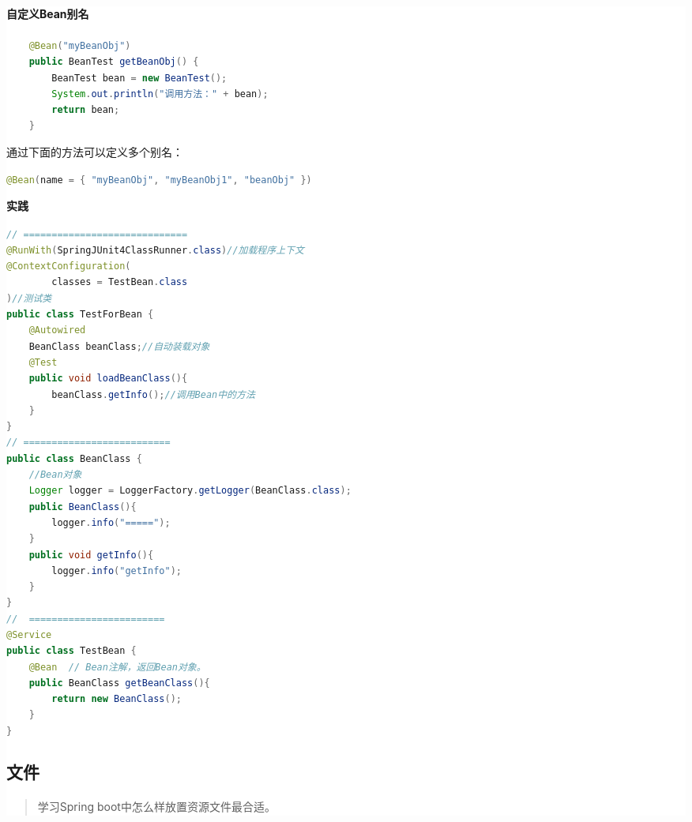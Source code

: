 #### 自定义Bean别名

```java
    @Bean("myBeanObj")
    public BeanTest getBeanObj() {
        BeanTest bean = new BeanTest();
        System.out.println("调用方法：" + bean);
        return bean;
    }
```

通过下面的方法可以定义多个别名：

```java
@Bean(name = { "myBeanObj", "myBeanObj1", "beanObj" })
```

**实践**

```java
// =============================
@RunWith(SpringJUnit4ClassRunner.class)//加载程序上下文
@ContextConfiguration(
        classes = TestBean.class
)//测试类
public class TestForBean {
    @Autowired
    BeanClass beanClass;//自动装载对象
    @Test
    public void loadBeanClass(){
        beanClass.getInfo();//调用Bean中的方法
    }
}
// ==========================
public class BeanClass {
    //Bean对象
    Logger logger = LoggerFactory.getLogger(BeanClass.class);
    public BeanClass(){
        logger.info("=====");
    }
    public void getInfo(){
        logger.info("getInfo");
    }
}
//  ========================
@Service
public class TestBean {
    @Bean  // Bean注解，返回Bean对象。
    public BeanClass getBeanClass(){
        return new BeanClass();
    }
}

```



## 文件

> 学习Spring boot中怎么样放置资源文件最合适。





### 

